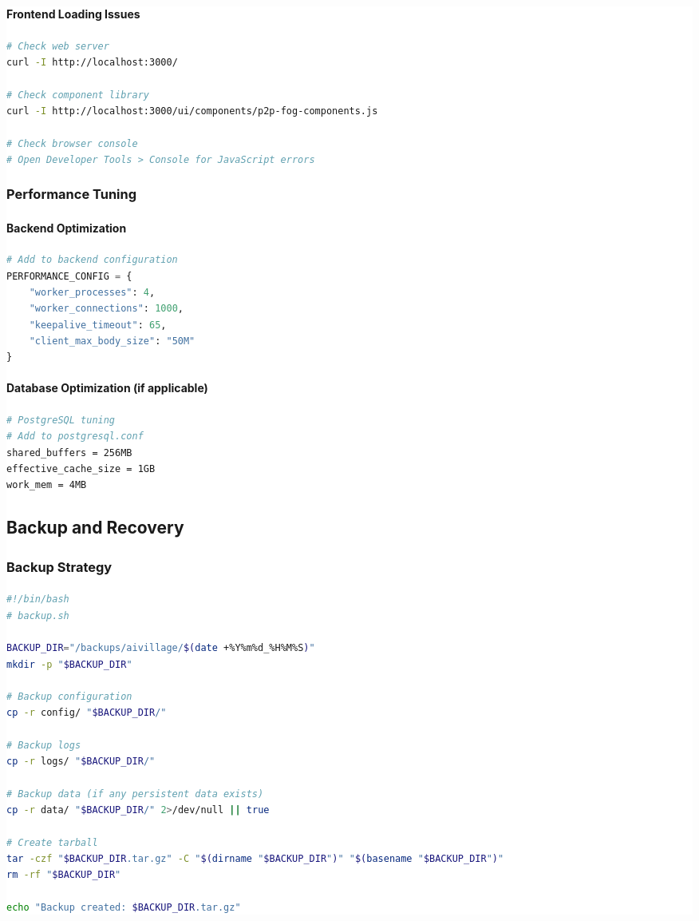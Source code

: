 #### Frontend Loading Issues
```bash
# Check web server
curl -I http://localhost:3000/

# Check component library
curl -I http://localhost:3000/ui/components/p2p-fog-components.js

# Check browser console
# Open Developer Tools > Console for JavaScript errors
```

### Performance Tuning

#### Backend Optimization
```python
# Add to backend configuration
PERFORMANCE_CONFIG = {
    "worker_processes": 4,
    "worker_connections": 1000,
    "keepalive_timeout": 65,
    "client_max_body_size": "50M"
}
```

#### Database Optimization (if applicable)
```bash
# PostgreSQL tuning
# Add to postgresql.conf
shared_buffers = 256MB
effective_cache_size = 1GB
work_mem = 4MB
```

## Backup and Recovery

### Backup Strategy
```bash
#!/bin/bash
# backup.sh

BACKUP_DIR="/backups/aivillage/$(date +%Y%m%d_%H%M%S)"
mkdir -p "$BACKUP_DIR"

# Backup configuration
cp -r config/ "$BACKUP_DIR/"

# Backup logs
cp -r logs/ "$BACKUP_DIR/"

# Backup data (if any persistent data exists)
cp -r data/ "$BACKUP_DIR/" 2>/dev/null || true

# Create tarball
tar -czf "$BACKUP_DIR.tar.gz" -C "$(dirname "$BACKUP_DIR")" "$(basename "$BACKUP_DIR")"
rm -rf "$BACKUP_DIR"

echo "Backup created: $BACKUP_DIR.tar.gz"
```

